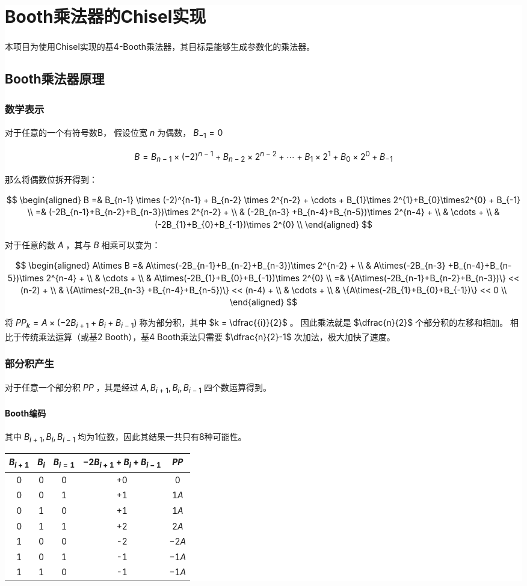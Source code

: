 Booth乘法器的Chisel实现
====================
  
本项目为使用Chisel实现的基4-Booth乘法器，其目标是能够生成参数化的乘法器。  
  
## Booth乘法器原理  
  
### 数学表示  
  
对于任意的一个有符号数B，  假设位宽 $n$ 为偶数， $B_{-1}=0$ 

$$B = B_{n-1}  \times (-2)^{n-1} + B_{n-2}  \times 2^{n-2} + \cdots + B_{1}\times 2^{1}+B_{0}\times2^{0} + {B_{-1}}$$

那么将偶数位拆开得到：

$$
\begin{aligned}
B =&  B_{n-1}  \times (-2)^{n-1} + B_{n-2}  \times 2^{n-2} + \cdots + B_{1}\times 2^{1}+B_{0}\times2^{0} + B_{-1} \\
=& (-2B_{n-1}+B_{n-2}+B_{n-3})\times 2^{n-2} + \\
& (-2B_{n-3} +B_{n-4}+B_{n-5})\times 2^{n-4} + \\
& \cdots + \\
& (-2B_{1}+B_{0}+B_{-1})\times 2^{0} \\
\end{aligned}
$$

对于任意的数 $A$ ，其与 $B$ 相乘可以变为：

$$
\begin{aligned}
A\times B =& A\times(-2B_{n-1}+B_{n-2}+B_{n-3})\times 2^{n-2} + \\
& A\times(-2B_{n-3} +B_{n-4}+B_{n-5})\times 2^{n-4} + \\
& \cdots + \\
& A\times(-2B_{1}+B_{0}+B_{-1})\times 2^{0} \\
=& \{A\times(-2B_{n-1}+B_{n-2}+B_{n-3})\} << (n-2) + \\
& \{A\times(-2B_{n-3} +B_{n-4}+B_{n-5})\} << (n-4) + \\
& \cdots + \\
& \{A\times(-2B_{1}+B_{0}+B_{-1})\} << 0 \\ 
\end{aligned}
$$

将 $PP_{k} = A\times(-2B_{i+1}+B_{i}+B_{i-1})$ 称为部分积，其中 $k = \dfrac{{i}}{2}$ 。
因此乘法就是 $\dfrac{n}{2}$ 个部分积的左移和相加。
相比于传统乘法运算（或基2 Booth），基4 Booth乘法只需要 $\dfrac{n}{2}-1$ 次加法，极大加快了速度。

### 部分积产生

对于任意一个部分积 $PP$ ，其是经过 $A, B_{i+1}, B_{i}, B_{i-1}$ 四个数运算得到。

#### Booth编码

其中 $B_{i+1}, B_{i}, B_{i-1}$ 均为1位数，因此其结果一共只有8种可能性。

| $B_{i+1}$ | $B_{i}$ | $B_{i=1}$ | $-2B_{i+1}+B_{i}+B_{i-1}$ | $PP$  |
| :-------: | :-----: | :-------: | :-----------------------: | :---: |
|     0     |    0    |     0     |            +0             |   0   |
|     0     |    0    |     1     |            +1             | $1A$  |
|     0     |    1    |     0     |            +1             | $1A$  |
|     0     |    1    |     1     |            +2             | $2A$  |
|     1     |    0    |     0     |            -2             | $-2A$ |
|     1     |    0    |     1     |            -1             | $-1A$ |
|     1     |    1    |     0     |            -1             | $-1A$ |